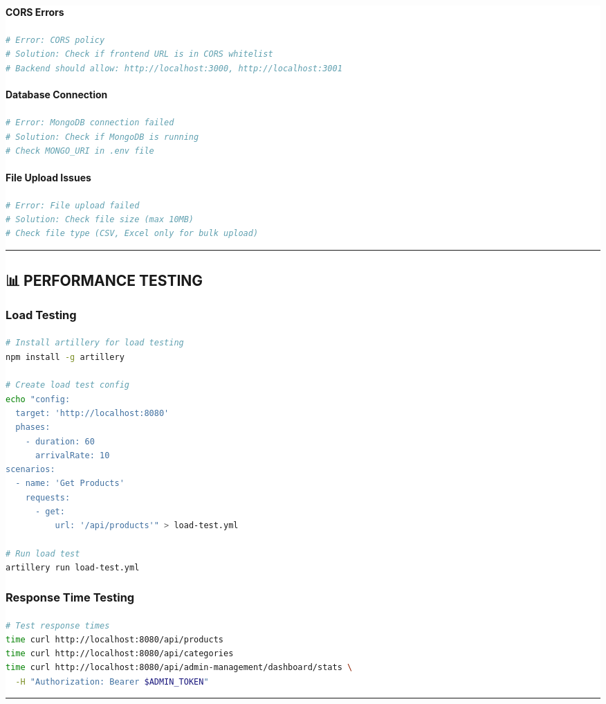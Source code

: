 #### **CORS Errors**
```bash
# Error: CORS policy
# Solution: Check if frontend URL is in CORS whitelist
# Backend should allow: http://localhost:3000, http://localhost:3001
```

#### **Database Connection**
```bash
# Error: MongoDB connection failed
# Solution: Check if MongoDB is running
# Check MONGO_URI in .env file
```

#### **File Upload Issues**
```bash
# Error: File upload failed
# Solution: Check file size (max 10MB)
# Check file type (CSV, Excel only for bulk upload)
```

---

## 📊 **PERFORMANCE TESTING**

### **Load Testing**
```bash
# Install artillery for load testing
npm install -g artillery

# Create load test config
echo "config:
  target: 'http://localhost:8080'
  phases:
    - duration: 60
      arrivalRate: 10
scenarios:
  - name: 'Get Products'
    requests:
      - get:
          url: '/api/products'" > load-test.yml

# Run load test
artillery run load-test.yml
```

### **Response Time Testing**
```bash
# Test response times
time curl http://localhost:8080/api/products
time curl http://localhost:8080/api/categories
time curl http://localhost:8080/api/admin-management/dashboard/stats \
  -H "Authorization: Bearer $ADMIN_TOKEN"
```

---